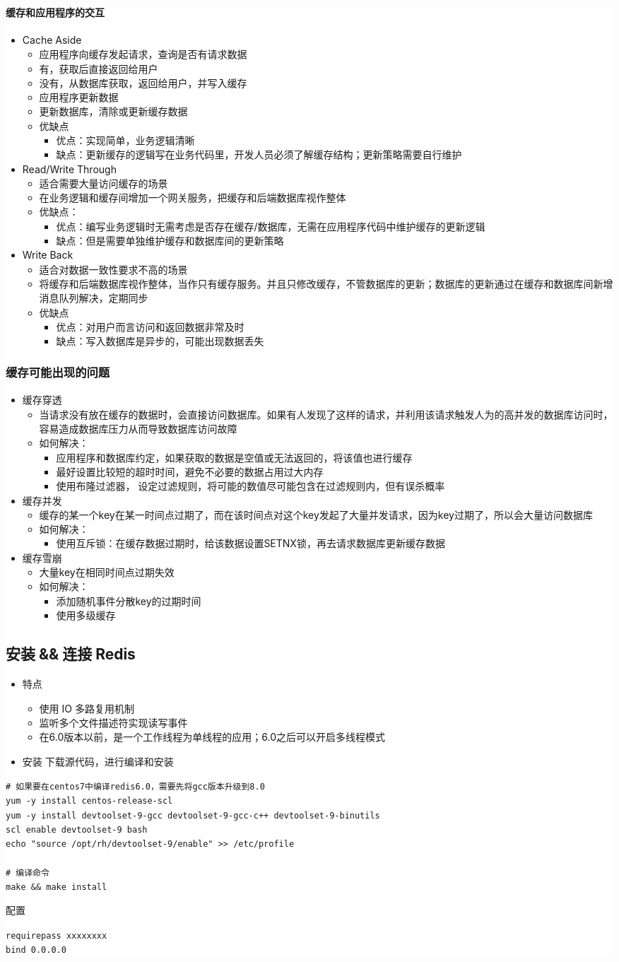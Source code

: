 #### 缓存和应用程序的交互
- Cache Aside
    - 应用程序向缓存发起请求，查询是否有请求数据
    - 有，获取后直接返回给用户
    - 没有，从数据库获取，返回给用户，并写入缓存
    - 应用程序更新数据
    - 更新数据库，清除或更新缓存数据
    - 优缺点
        - 优点：实现简单，业务逻辑清晰
        - 缺点：更新缓存的逻辑写在业务代码里，开发人员必须了解缓存结构；更新策略需要自行维护
- Read/Write Through
    - 适合需要大量访问缓存的场景
    - 在业务逻辑和缓存间增加一个网关服务，把缓存和后端数据库视作整体
    - 优缺点：
        - 优点：编写业务逻辑时无需考虑是否存在缓存/数据库，无需在应用程序代码中维护缓存的更新逻辑
        - 缺点：但是需要单独维护缓存和数据库间的更新策略
- Write Back
    - 适合对数据一致性要求不高的场景
    - 将缓存和后端数据库视作整体，当作只有缓存服务。并且只修改缓存，不管数据库的更新；数据库的更新通过在缓存和数据库间新增消息队列解决，定期同步
    - 优缺点
        - 优点：对用户而言访问和返回数据非常及时
        - 缺点：写入数据库是异步的，可能出现数据丢失

### 缓存可能出现的问题
- 缓存穿透
    - 当请求没有放在缓存的数据时，会直接访问数据库。如果有人发现了这样的请求，并利用该请求触发人为的高并发的数据库访问时，容易造成数据库压力从而导致数据库访问故障
    - 如何解决：
        - 应用程序和数据库约定，如果获取的数据是空值或无法返回的，将该值也进行缓存
        - 最好设置比较短的超时时间，避免不必要的数据占用过大内存
        - 使用布隆过滤器， 设定过滤规则，将可能的数值尽可能包含在过滤规则内，但有误杀概率
- 缓存并发
    - 缓存的某一个key在某一时间点过期了，而在该时间点对这个key发起了大量并发请求，因为key过期了，所以会大量访问数据库
    - 如何解决：
        - 使用互斥锁：在缓存数据过期时，给该数据设置SETNX锁，再去请求数据库更新缓存数据
- 缓存雪崩
    - 大量key在相同时间点过期失效
    - 如何解决：
        - 添加随机事件分散key的过期时间
        - 使用多级缓存

## 安装 && 连接 Redis
- 特点
    - 使用 IO 多路复用机制
    - 监听多个文件描述符实现读写事件
    - 在6.0版本以前，是一个工作线程为单线程的应用；6.0之后可以开启多线程模式

- 安装
下载源代码，进行编译和安装
```
# 如果要在centos7中编译redis6.0，需要先将gcc版本升级到8.0
yum -y install centos-release-scl
yum -y install devtoolset-9-gcc devtoolset-9-gcc-c++ devtoolset-9-binutils
scl enable devtoolset-9 bash
echo "source /opt/rh/devtoolset-9/enable" >> /etc/profile

# 编译命令
make && make install
```
配置
```
requirepass xxxxxxxx
bind 0.0.0.0
```